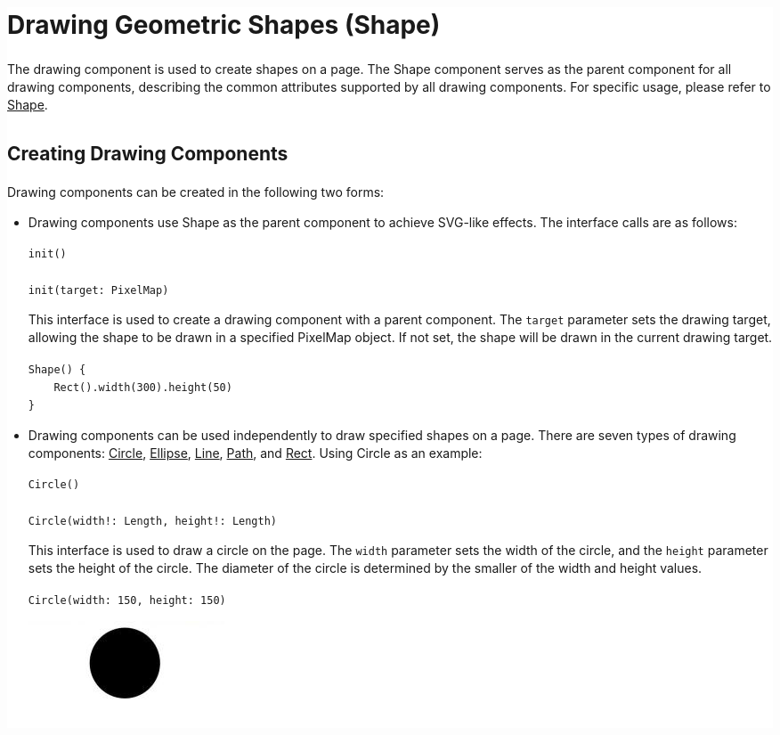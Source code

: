 # Drawing Geometric Shapes (Shape)

The drawing component is used to create shapes on a page. The Shape component serves as the parent component for all drawing components, describing the common attributes supported by all drawing components. For specific usage, please refer to [Shape](../../../API_Reference/source_zh_cn/arkui-cj/cj-graphic-drawing-shape.md).

## Creating Drawing Components

Drawing components can be created in the following two forms:

- Drawing components use Shape as the parent component to achieve SVG-like effects. The interface calls are as follows:

  ```cangjie
  init()

  init(target: PixelMap)
  ```

  This interface is used to create a drawing component with a parent component. The `target` parameter sets the drawing target, allowing the shape to be drawn in a specified PixelMap object. If not set, the shape will be drawn in the current drawing target.

  ```cangjie
  Shape() {
      Rect().width(300).height(50)
  }
  ```

- Drawing components can be used independently to draw specified shapes on a page. There are seven types of drawing components: [Circle](../../../API_Reference/source_zh_cn/arkui-cj/cj-graphic-drawing-circle.md), [Ellipse](../../../API_Reference/source_zh_cn/arkui-cj/cj-graphic-drawing-ellipse.md), [Line](../../../API_Reference/source_zh_cn/arkui-cj/cj-graphic-drawing-line.md), [Path](../../../API_Reference/source_zh_cn/arkui-cj/cj-graphic-drawing-path.md), and [Rect](../../../API_Reference/source_zh_cn/arkui-cj/cj-graphic-drawing-rect.md). Using Circle as an example:

  ```cangjie
  Circle()

  Circle(width!: Length, height!: Length)
  ```

  This interface is used to draw a circle on the page. The `width` parameter sets the width of the circle, and the `height` parameter sets the height of the circle. The diameter of the circle is determined by the smaller of the width and height values.

  ```cangjie
  Circle(width: 150, height: 150)
  ```

  ![create2](figures/create2.jpg)
